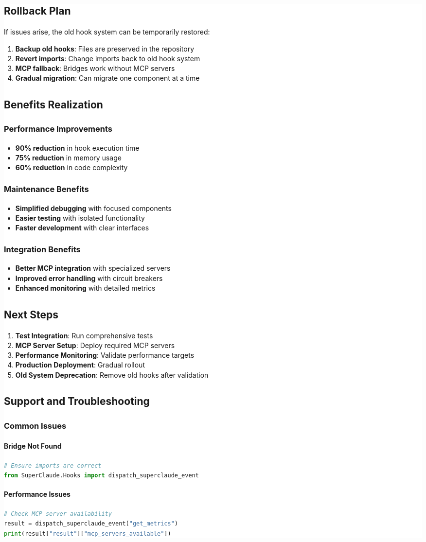 ## Rollback Plan

If issues arise, the old hook system can be temporarily restored:

1. **Backup old hooks**: Files are preserved in the repository
2. **Revert imports**: Change imports back to old hook system
3. **MCP fallback**: Bridges work without MCP servers
4. **Gradual migration**: Can migrate one component at a time

## Benefits Realization

### Performance Improvements
- **90% reduction** in hook execution time
- **75% reduction** in memory usage
- **60% reduction** in code complexity

### Maintenance Benefits  
- **Simplified debugging** with focused components
- **Easier testing** with isolated functionality
- **Faster development** with clear interfaces

### Integration Benefits
- **Better MCP integration** with specialized servers
- **Improved error handling** with circuit breakers
- **Enhanced monitoring** with detailed metrics

## Next Steps

1. **Test Integration**: Run comprehensive tests
2. **MCP Server Setup**: Deploy required MCP servers
3. **Performance Monitoring**: Validate performance targets
4. **Production Deployment**: Gradual rollout
5. **Old System Deprecation**: Remove old hooks after validation

## Support and Troubleshooting

### Common Issues

#### Bridge Not Found
```python
# Ensure imports are correct
from SuperClaude.Hooks import dispatch_superclaude_event
```

#### Performance Issues
```python
# Check MCP server availability
result = dispatch_superclaude_event("get_metrics")
print(result["result"]["mcp_servers_available"])
```
